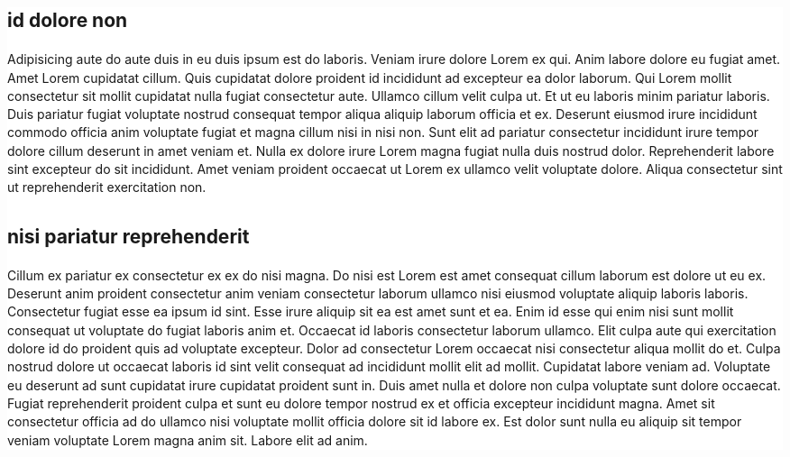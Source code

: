 ## id dolore non

Adipisicing aute do aute duis in eu duis ipsum est do laboris. Veniam irure dolore Lorem ex qui. Anim labore dolore eu fugiat amet. Amet Lorem cupidatat cillum. Quis cupidatat dolore proident id incididunt ad excepteur ea dolor laborum. Qui Lorem mollit consectetur sit mollit cupidatat nulla fugiat consectetur aute. Ullamco cillum velit culpa ut.
Et ut eu laboris minim pariatur laboris. Duis pariatur fugiat voluptate nostrud consequat tempor aliqua aliquip laborum officia et ex. Deserunt eiusmod irure incididunt commodo officia anim voluptate fugiat et magna cillum nisi in nisi non. Sunt elit ad pariatur consectetur incididunt irure tempor dolore cillum deserunt in amet veniam et.
Nulla ex dolore irure Lorem magna fugiat nulla duis nostrud dolor. Reprehenderit labore sint excepteur do sit incididunt. Amet veniam proident occaecat ut Lorem ex ullamco velit voluptate dolore. Aliqua consectetur sint ut reprehenderit exercitation non.

## nisi pariatur reprehenderit

Cillum ex pariatur ex consectetur ex ex do nisi magna. Do nisi est Lorem est amet consequat cillum laborum est dolore ut eu ex. Deserunt anim proident consectetur anim veniam consectetur laborum ullamco nisi eiusmod voluptate aliquip laboris laboris. Consectetur fugiat esse ea ipsum id sint. Esse irure aliquip sit ea est amet sunt et ea.
Enim id esse qui enim nisi sunt mollit consequat ut voluptate do fugiat laboris anim et. Occaecat id laboris consectetur laborum ullamco. Elit culpa aute qui exercitation dolore id do proident quis ad voluptate excepteur. Dolor ad consectetur Lorem occaecat nisi consectetur aliqua mollit do et. Culpa nostrud dolore ut occaecat laboris id sint velit consequat ad incididunt mollit elit ad mollit. Cupidatat labore veniam ad.
Voluptate eu deserunt ad sunt cupidatat irure cupidatat proident sunt in. Duis amet nulla et dolore non culpa voluptate sunt dolore occaecat. Fugiat reprehenderit proident culpa et sunt eu dolore tempor nostrud ex et officia excepteur incididunt magna. Amet sit consectetur officia ad do ullamco nisi voluptate mollit officia dolore sit id labore ex. Est dolor sunt nulla eu aliquip sit tempor veniam voluptate Lorem magna anim sit. Labore elit ad anim.

